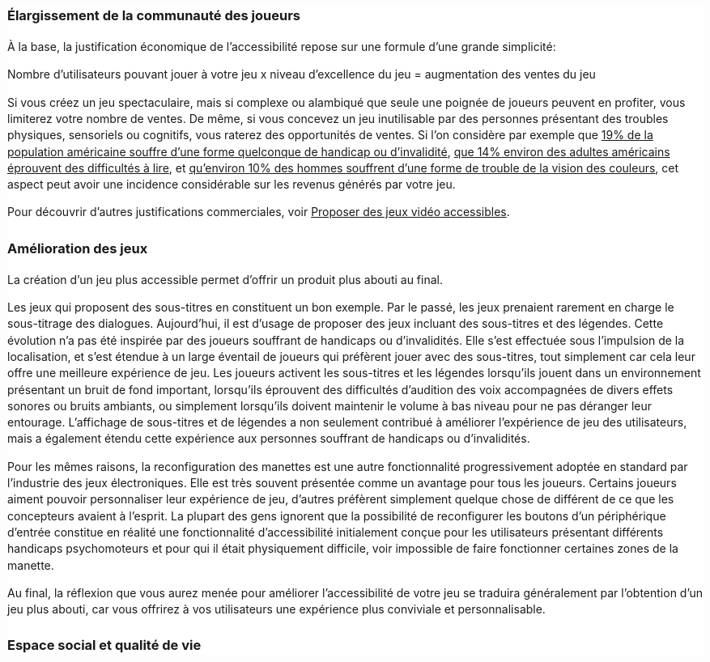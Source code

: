 ### <a name="increased-gamer-base"></a>Élargissement de la communauté des joueurs

À la base, la justification économique de l’accessibilité repose sur une formule d’une grande simplicité:

Nombre d’utilisateurs pouvant jouer à votre jeu x niveau d’excellence du jeu = augmentation des ventes du jeu

Si vous créez un jeu spectaculaire, mais si complexe ou alambiqué que seule une poignée de joueurs peuvent en profiter, vous limiterez votre nombre de ventes. De même, si vous concevez un jeu inutilisable par des personnes présentant des troubles physiques, sensoriels ou cognitifs, vous raterez des opportunités de ventes. Si l’on considère par exemple que [19% de la population américaine souffre d’une forme quelconque de handicap ou d’invalidité](http://www.census.gov/newsroom/releases/archives/miscellaneous/cb12-134.html), [que 14% environ des adultes américains éprouvent des difficultés à lire](https://nces.ed.gov/naal/estimates/overview.aspx), et [qu’environ 10% des hommes souffrent d’une forme de trouble de la vision des couleurs](https://www.aao.org/eye-health/diseases/color-blindness-risk), cet aspect peut avoir une incidence considérable sur les revenus générés par votre jeu. 

Pour découvrir d’autres justifications commerciales, voir [Proposer des jeux vidéo accessibles](https://msdn.microsoft.com/library/windows/desktop/ee415219).

### <a name="better-games"></a>Amélioration des jeux

La création d’un jeu plus accessible permet d’offrir un produit plus abouti au final. 

Les jeux qui proposent des sous-titres en constituent un bon exemple. Par le passé, les jeux prenaient rarement en charge le sous-titrage des dialogues. Aujourd’hui, il est d’usage de proposer des jeux incluant des sous-titres et des légendes. Cette évolution n’a pas été inspirée par des joueurs souffrant de handicaps ou d’invalidités. Elle s’est effectuée sous l’impulsion de la localisation, et s’est étendue à un large éventail de joueurs qui préfèrent jouer avec des sous-titres, tout simplement car cela leur offre une meilleure expérience de jeu. Les joueurs activent les sous-titres et les légendes lorsqu’ils jouent dans un environnement présentant un bruit de fond important, lorsqu’ils éprouvent des difficultés d’audition des voix accompagnées de divers effets sonores ou bruits ambiants, ou simplement lorsqu’ils doivent maintenir le volume à bas niveau pour ne pas déranger leur entourage. L’affichage de sous-titres et de légendes a non seulement contribué à améliorer l’expérience de jeu des utilisateurs, mais a également étendu cette expérience aux personnes souffrant de handicaps ou d’invalidités.

Pour les mêmes raisons, la reconfiguration des manettes est une autre fonctionnalité progressivement adoptée en standard par l’industrie des jeux électroniques. Elle est très souvent présentée comme un avantage pour tous les joueurs. Certains joueurs aiment pouvoir personnaliser leur expérience de jeu, d’autres préfèrent simplement quelque chose de différent de ce que les concepteurs avaient à l’esprit. La plupart des gens ignorent que la possibilité de reconfigurer les boutons d’un périphérique d’entrée constitue en réalité une fonctionnalité d’accessibilité initialement conçue pour les utilisateurs présentant différents handicaps psychomoteurs et pour qui il était physiquement difficile, voir impossible de faire fonctionner certaines zones de la manette.

Au final, la réflexion que vous aurez menée pour améliorer l’accessibilité de votre jeu se traduira généralement par l’obtention d’un jeu plus abouti, car vous offrirez à vos utilisateurs une expérience plus conviviale et personnalisable.

### <a name="social-space-and-quality-of-life"></a>Espace social et qualité de vie
